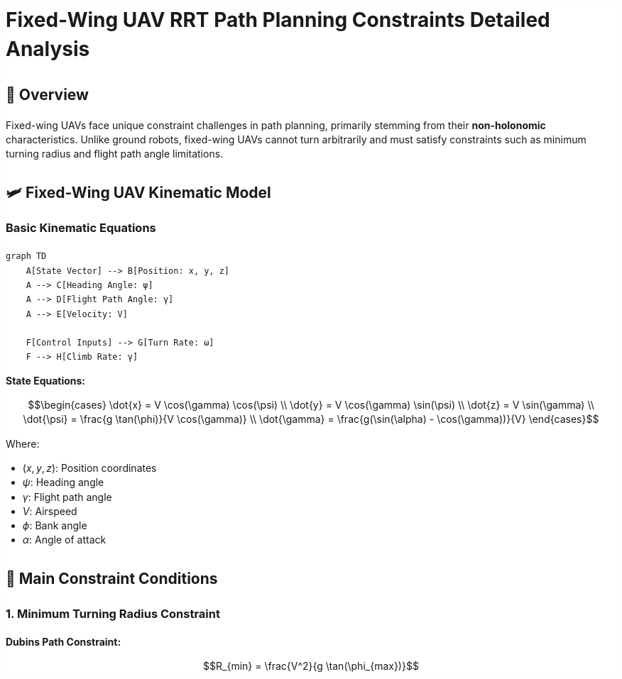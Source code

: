 # Fixed-Wing UAV RRT Path Planning Constraints Detailed Analysis

## 📝 Overview

Fixed-wing UAVs face unique constraint challenges in path planning, primarily stemming from their **non-holonomic** characteristics. Unlike ground robots, fixed-wing UAVs cannot turn arbitrarily and must satisfy constraints such as minimum turning radius and flight path angle limitations.

## 🛩️ Fixed-Wing UAV Kinematic Model

### Basic Kinematic Equations

```mermaid
graph TD
    A[State Vector] --> B[Position: x, y, z]
    A --> C[Heading Angle: ψ]  
    A --> D[Flight Path Angle: γ]
    A --> E[Velocity: V]
    
    F[Control Inputs] --> G[Turn Rate: ω]
    F --> H[Climb Rate: γ̇]
```

**State Equations:**
```math
\begin{cases}
\dot{x} = V \cos(\gamma) \cos(\psi) \\
\dot{y} = V \cos(\gamma) \sin(\psi) \\
\dot{z} = V \sin(\gamma) \\
\dot{\psi} = \frac{g \tan(\phi)}{V \cos(\gamma)} \\
\dot{\gamma} = \frac{g(\sin(\alpha) - \cos(\gamma))}{V}
\end{cases}
```

Where:
- $(x, y, z)$: Position coordinates
- $\psi$: Heading angle
- $\gamma$: Flight path angle
- $V$: Airspeed
- $\phi$: Bank angle
- $\alpha$: Angle of attack

## 🎯 Main Constraint Conditions

### 1. Minimum Turning Radius Constraint

**Dubins Path Constraint:**
```math
R_{min} = \frac{V^2}{g \tan(\phi_{max})}
```
